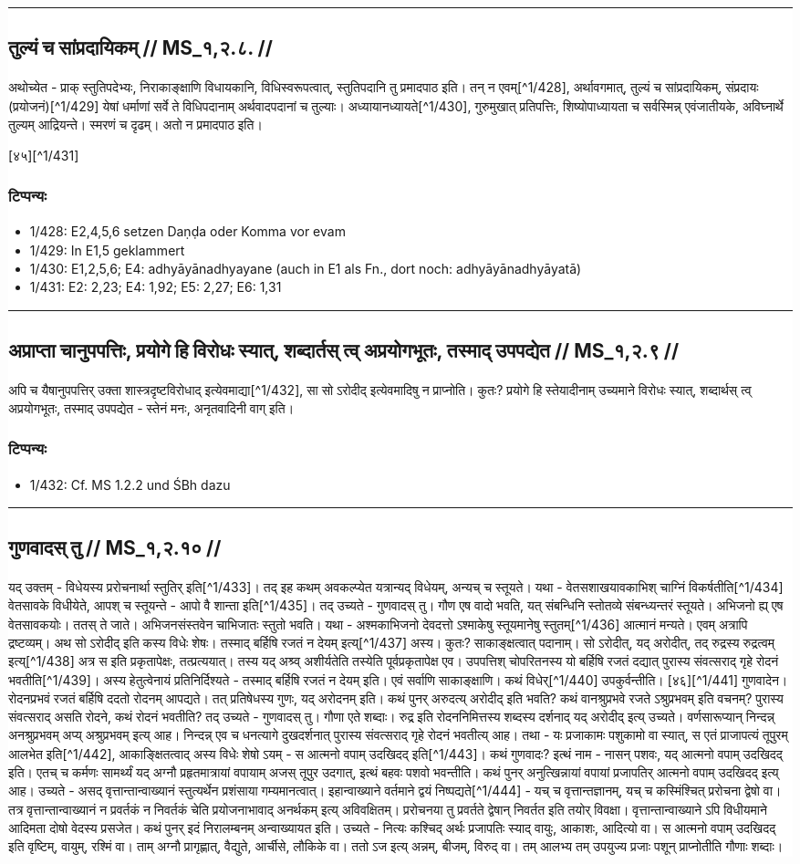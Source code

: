____________________________________________


## तुल्यं च सांप्रदायिकम् // MS_१,२.८. //

अथोच्येत - प्राक् स्तुतिपदेभ्यः, निराकाङ्क्षाणि विधायकानि, विधिस्वरूपत्वात्, स्तुतिपदानि तु प्रमादपाठ इति। तन् न एवम्[^1/428], अर्थावगमात्, तुल्यं च सांप्रदायिकम्, संप्रदायः (प्रयोजनं)[^1/429] येषां धर्माणां सर्वे ते विधिपदानाम् अर्थवादपदानां च तुल्याः। अध्यायानध्यायते[^1/430], गुरुमुखात् प्रतिपत्तिः, शिष्योपाध्यायता च सर्वस्मिन्न् एवंजातीयके, अविघ्नार्थे तुल्यम् आद्रियन्ते। स्मरणं च दृढम्। अतो न प्रमादपाठ इति।

[४५][^1/431]

### टिप्पन्यः
- 1/428: E2,4,5,6 setzen Daṇḍa oder Komma vor evam
- 1/429: In E1,5 geklammert
- 1/430: E1,2,5,6; E4: adhyāyānadhyayane (auch in E1 als Fn., dort noch: adhyāyānadhyāyatā)
- 1/431: E2: 2,23; E4: 1,92; E5: 2,27; E6: 1,31

____________________________________________


## अप्राप्ता चानुपपत्तिः, प्रयोगे हि विरोधः स्यात्, शब्दार्तस् त्व् अप्रयोगभूतः, तस्माद् उपपद्येत // MS_१,२.९ //

अपि च यैषानुपपत्तिर् उक्ता शास्त्रदृष्टविरोधाद् इत्येवमाद्या[^1/432], सा सो ऽरोदीद् इत्येवमादिषु न प्राप्नोति। कुतः? प्रयोगे हि स्तेयादीनाम् उच्यमाने विरोधः स्यात्, शब्दार्थस् त्व् अप्रयोगभूतः, तस्माद् उपपद्येत - स्तेनं मनः, अनृतवादिनी वाग् इति।

### टिप्पन्यः
- 1/432: Cf. MS 1.2.2 und ŚBh dazu

____________________________________________


## गुणवादस् तु // MS_१,२.१० //

यद् उक्तम् - विधेयस्य प्ररोचनार्था स्तुतिर् इति[^1/433]। तद् इह कथम् अवकल्प्येत यत्रान्यद् विधेयम्, अन्यच् च स्तूयते। यथा - वेतसशाखयावकाभिश् चाग्निं विकर्षतीति[^1/434] वेतसावके विधीयेते, आपश् च स्तूयन्ते - आपो वै शान्ता इति[^1/435]। तद् उच्यते - गुणवादस् तु। गौण एष वादो भवति, यत् संबन्धिनि स्तोतव्ये संबन्ध्यन्तरं स्तूयते। अभिजनो ह्य् एष वेतसावकयोः। ततस् ते जाते। अभिजनसंस्तवेन चाभिजातः स्तुतो भवति। यथा - अश्मकाभिजनो देवदत्तो ऽश्माकेषु स्तूयमानेषु स्तुतम्[^1/436] आत्मानं मन्यते। एवम् अत्रापि द्रष्टव्यम्।
अथ सो ऽरोदीद् इति कस्य विधेः शेषः। तस्माद् बर्हिषि रजतं न देयम् इत्य्[^1/437] अस्य। कुतः? साकाङ्क्षत्वात् पदानाम्। सो ऽरोदीत्, यद् अरोदीत्, तद् रुद्रस्य रुद्रत्वम् इत्य्[^1/438] अत्र स इति प्रकृतापेक्षः, तत्प्रत्ययात्। तस्य यद् अश्र्व् अशीर्यतेति तस्येति पूर्वप्रकृतापेक्ष एव। उपपत्तिश् चोपरितनस्य यो बर्हिषि रजतं दद्यात् पुरास्य संवत्सराद् गृहे रोदनं भवतीति[^1/439]। अस्य हेतुत्वेनायं प्रतिनिर्दिश्यते - तस्माद् बर्हिषि रजतं न देयम् इति। एवं सर्वाणि साकाङ्क्षाणि। कथं विधेर्[^1/440] उपकुर्वन्तीति। [४६][^1/441] गुणवादेन। रोदनप्रभवं रजतं बर्हिषि ददतो रोदनम् आपद्यते। तत् प्रतिषेधस्य गुणः, यद् अरोदनम् इति। कथं पुनर् अरुदत्य् अरोदीद् इति भवति? कथं वानश्रुप्रभवे रजते ऽश्रुप्रभवम् इति वचनम्? पुरास्य संवत्सराद् असति रोदने, कथं रोदनं भवतीति? तद् उच्यते - गुणवादस् तु। गौणा एते शब्दाः। रुद्र इति रोदननिमित्तस्य शब्दस्य दर्शनाद् यद् अरोदीद् इत्य् उच्यते। वर्णसारूप्यान् निन्दन्न् अनश्रुप्रभवम् अप्य् अश्रुप्रभवम् इत्य् आह। निन्दन्न् एव च धनत्यागे दुखदर्शनात् पुरास्य संवत्सराद् गृहे रोदनं भवतीत्य् आह।
तथा - यः प्रजाकामः पशुकामो वा स्यात्, स एतं प्राजापत्यं तूपुरम् आलभेत इति[^1/442], आकाङ्क्षितत्वाद् अस्य विधेः शेषो ऽयम् - स आत्मनो वपाम् उदखिदद् इति[^1/443]। कथं गुणवादः? इत्थं नाम - नासन् पशवः, यद् आत्मनो वपाम् उदखिदद् इति। एतच् च कर्मणः सामर्थ्यं यद् अग्नौ प्रहृतमात्रायां वपायाम् अजस् तूपुर उदगात्, इत्थं बहवः पशवो भवन्तीति। कथं पुनर् अनुत्खिन्नायां वपायां प्रजापतिर् आत्मनो वपाम् उदखिदद् इत्य् आह। उच्यते - असद् वृत्तान्तान्वाख्यानं स्तुत्यर्थेन प्रशंसाया गम्यमानत्वात्। इहान्वाख्याने वर्तमाने द्वयं निष्पद्यते[^1/444] - यच् च वृत्तान्तज्ञानम्, यच् च कस्मिंश्चित् प्ररोचना द्वेषो वा। तत्र वृत्तान्तान्वाख्यानं न प्रवर्तकं न निवर्तकं चेति प्रयोजनाभावाद् अनर्थकम् इत्य् अविवक्षितम्। प्ररोचनया तु प्रवर्तते द्वेषान् निवर्तत इति तयोर् विवक्षा। वृत्तान्तान्वाख्याने ऽपि विधीयमाने आदिमता दोषो वेदस्य प्रसजेत। कथं पुनर् इदं निरालम्बनम् अन्वाख्यायत इति। उच्यते - नित्यः कश्चिद् अर्थः प्रजापतिः स्याद् वायुः, आकाशः, आदित्यो वा। स आत्मनो वपाम् उदखिदद् इति वृष्टिम्, वायुम्, रश्मिं वा। ताम् अग्नौ प्रागृह्णात्, वैद्युते, आर्चीसे, लौकिके वा। ततो ऽज इत्य् अन्नम्, बीजम्, विरुद् वा। तम् आलभ्य तम् उपयुज्य प्रजाः पशून् प्राप्नोतीति गौणाः शब्दाः।